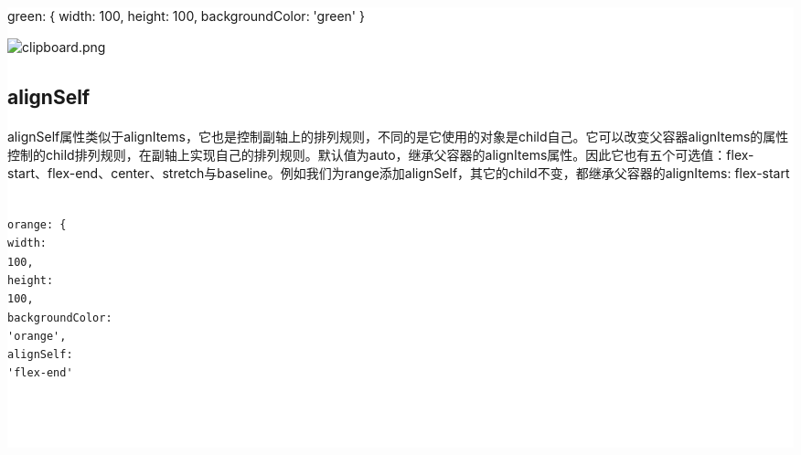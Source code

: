  <span class="hljs-attribute">green</span>: {
      <span class="hljs-attribute">width</span>: <span class="hljs-number">100</span>,
      <span class="hljs-attribute">height</span>: <span class="hljs-number">100</span>,
      <span class="hljs-attribute">backgroundColor</span>: <span class="hljs-string">&apos;green&apos;</span>
  }</code></pre><p><span class="img-wrap"><img data-src="/img/bVbfVta?w=340&amp;h=509" src="https://static.alili.tech/img/bVbfVta?w=340&amp;h=509" alt="clipboard.png" title="clipboard.png" style="cursor:pointer;display:inline"></span></p><h2 id="articleHeader6">alignSelf</h2><p>alignSelf&#x5C5E;&#x6027;&#x7C7B;&#x4F3C;&#x4E8E;alignItems&#xFF0C;&#x5B83;&#x4E5F;&#x662F;&#x63A7;&#x5236;&#x526F;&#x8F74;&#x4E0A;&#x7684;&#x6392;&#x5217;&#x89C4;&#x5219;&#xFF0C;&#x4E0D;&#x540C;&#x7684;&#x662F;&#x5B83;&#x4F7F;&#x7528;&#x7684;&#x5BF9;&#x8C61;&#x662F;child&#x81EA;&#x5DF1;&#x3002;&#x5B83;&#x53EF;&#x4EE5;&#x6539;&#x53D8;&#x7236;&#x5BB9;&#x5668;alignItems&#x7684;&#x5C5E;&#x6027;&#x63A7;&#x5236;&#x7684;child&#x6392;&#x5217;&#x89C4;&#x5219;&#xFF0C;&#x5728;&#x526F;&#x8F74;&#x4E0A;&#x5B9E;&#x73B0;&#x81EA;&#x5DF1;&#x7684;&#x6392;&#x5217;&#x89C4;&#x5219;&#x3002;&#x9ED8;&#x8BA4;&#x503C;&#x4E3A;auto&#xFF0C;&#x7EE7;&#x627F;&#x7236;&#x5BB9;&#x5668;&#x7684;alignItems&#x5C5E;&#x6027;&#x3002;&#x56E0;&#x6B64;&#x5B83;&#x4E5F;&#x6709;&#x4E94;&#x4E2A;&#x53EF;&#x9009;&#x503C;&#xFF1A;flex-start&#x3001;flex-end&#x3001;center&#x3001;stretch&#x4E0E;baseline&#x3002;&#x4F8B;&#x5982;&#x6211;&#x4EEC;&#x4E3A;range&#x6DFB;&#x52A0;alignSelf&#xFF0C;&#x5176;&#x5B83;&#x7684;child&#x4E0D;&#x53D8;&#xFF0C;&#x90FD;&#x7EE7;&#x627F;&#x7236;&#x5BB9;&#x5668;&#x7684;alignItems: flex-start</p><div class="widget-codetool" style="display:none"><div class="widget-codetool--inner"><span class="selectCode code-tool" data-toggle="tooltip" data-placement="top" title="" data-original-title="&#x5168;&#x9009;"></span> <span type="button" class="copyCode code-tool" data-toggle="tooltip" data-placement="top" data-clipboard-text="  orange: {
      width: 100,
      height: 100,
      backgroundColor: &apos;orange&apos;,
      alignSelf: &apos;flex-end&apos;
  }" title="" data-original-title="&#x590D;&#x5236;"></span> <span type="button" class="saveToNote code-tool" data-toggle="tooltip" data-placement="top" title="" data-original-title="&#x653E;&#x8FDB;&#x7B14;&#x8BB0;"></span></div></div><pre class="hljs less"><code>  <span class="hljs-attribute">orange</span>: {
      <span class="hljs-attribute">width</span>: <span class="hljs-number">100</span>,
      <span class="hljs-attribute">height</span>: <span class="hljs-number">100</span>,
      <span class="hljs-attribute">backgroundColor</span>: <span class="hljs-string">&apos;orange&apos;</span>,
      <span class="hljs-attribute">alignSelf</span>: <span class="hljs-string">&apos;flex-end&apos;</span>